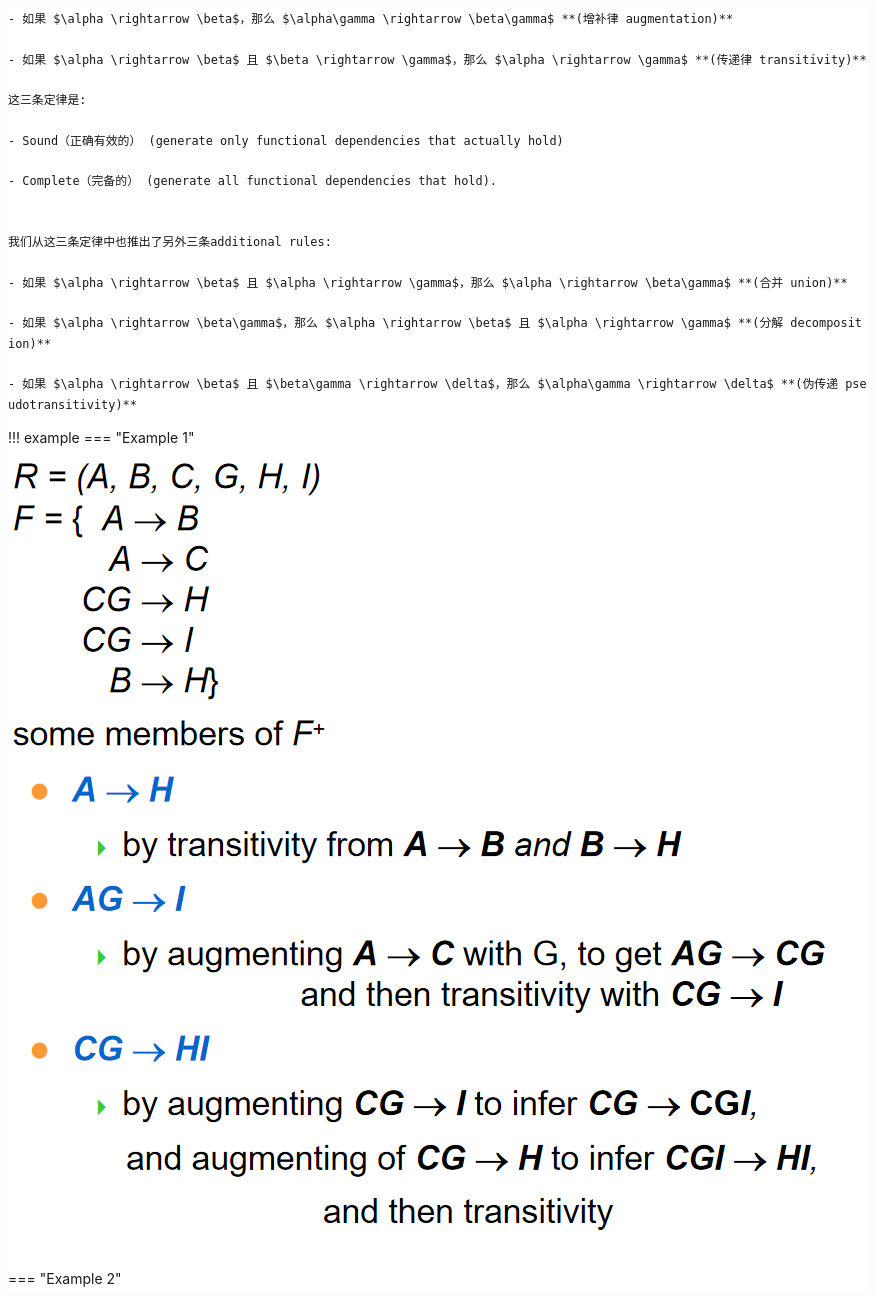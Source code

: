     - 如果 $\alpha \rightarrow \beta$，那么 $\alpha\gamma \rightarrow \beta\gamma$ **(增补律 augmentation)**

    - 如果 $\alpha \rightarrow \beta$ 且 $\beta \rightarrow \gamma$，那么 $\alpha \rightarrow \gamma$ **(传递律 transitivity)**

    这三条定律是:

    - Sound（正确有效的） (generate only functional dependencies that actually hold)

    - Complete（完备的） (generate all functional dependencies that hold).


    我们从这三条定律中也推出了另外三条additional rules:

    - 如果 $\alpha \rightarrow \beta$ 且 $\alpha \rightarrow \gamma$，那么 $\alpha \rightarrow \beta\gamma$ **(合并 union)**
    
    - 如果 $\alpha \rightarrow \beta\gamma$，那么 $\alpha \rightarrow \beta$ 且 $\alpha \rightarrow \gamma$ **(分解 decomposition)**
    
    - 如果 $\alpha \rightarrow \beta$ 且 $\beta\gamma \rightarrow \delta$，那么 $\alpha\gamma \rightarrow \delta$ **(伪传递 pseudotransitivity)**

!!! example
    === "Example 1" 
        ![](../../image/i161.png)
    === "Example 2" 